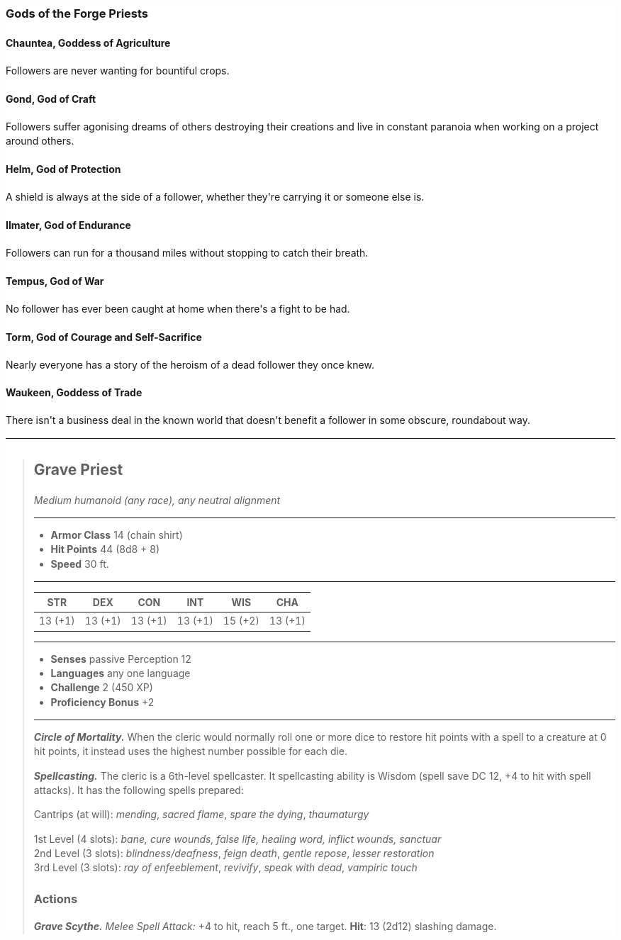 ### Gods of the Forge Priests

#### Chauntea, Goddess of Agriculture
Followers are never wanting for bountiful crops.

#### Gond, God of Craft
Followers suffer agonising dreams of others destroying their creations and live in constant paranoia when working on a project around others.

#### Helm, God of Protection
A shield is always at the side of a follower, whether they're carrying it or someone else is.

#### Ilmater, God of Endurance
Followers can run for a thousand miles without stopping to catch their breath.

#### Tempus, God of War
No follower has ever been caught at home when there's a fight to be had.

#### Torm, God of Courage and Self-Sacrifice
Nearly everyone has a story of the heroism of a dead follower they once knew.

#### Waukeen, Goddess of Trade
There isn't a business deal in the known world that doesn't benefit a follower in some obscure, roundabout way.

___
>## Grave Priest
>*Medium humanoid (any race), any neutral alignment*
>___
>- **Armor Class** 14 (chain shirt)
>- **Hit Points** 44 (8d8 + 8)
>- **Speed** 30 ft.
>___
>|STR|DEX|CON|INT|WIS|CHA|
>|:---:|:---:|:---:|:---:|:---:|:---:|
>|13 (+1)|13 (+1)|13 (+1)|13 (+1)|15 (+2)|13 (+1)|
>___
>- **Senses** passive Perception 12
>- **Languages** any one language
>- **Challenge** 2 (450 XP)
>- **Proficiency Bonus** +2
>___
>***Circle of Mortality.*** When the cleric would normally roll one or more dice to restore hit points with a spell to a creature at 0 hit points, it instead uses the highest number possible for each die.  
>
>***Spellcasting.*** The cleric is a 6th-level spellcaster. It spellcasting ability is Wisdom (spell save DC 12, +4 to hit with spell attacks). It has the following spells prepared:  
>
>Cantrips (at will): *mending*, *sacred flame*, *spare the dying*, *thaumaturgy*  
>
>1st Level (4 slots): *bane, cure wounds, false life, healing word, inflict wounds, sanctuar*  
>2nd Level (3 slots): *blindness/deafness*, *feign death*, *gentle repose*, *lesser restoration*  
>3rd Level (3 slots): *ray of enfeeblement*, *revivify*, *speak with dead*, *vampiric touch*  
>
>
>### Actions
>***Grave Scythe.*** *Melee Spell Attack:* +4 to hit, reach 5 ft., one target. **Hit**: 13 (2d12) slashing damage.  
>